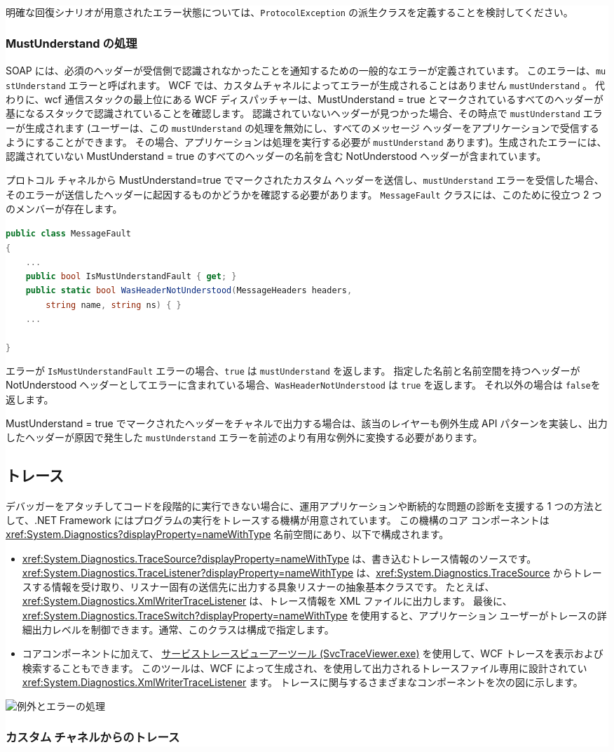   
 明確な回復シナリオが用意されたエラー状態については、`ProtocolException` の派生クラスを定義することを検討してください。  
  
### <a name="mustunderstand-processing"></a>MustUnderstand の処理  

 SOAP には、必須のヘッダーが受信側で認識されなかったことを通知するための一般的なエラーが定義されています。 このエラーは、`mustUnderstand` エラーと呼ばれます。 WCF では、カスタムチャネルによってエラーが生成されることはありません `mustUnderstand` 。 代わりに、wcf 通信スタックの最上位にある WCF ディスパッチャーは、MustUnderstand = true とマークされているすべてのヘッダーが基になるスタックで認識されていることを確認します。 認識されていないヘッダーが見つかった場合、その時点で `mustUnderstand` エラーが生成されます  (ユーザーは、この `mustUnderstand` の処理を無効にし、すべてのメッセージ ヘッダーをアプリケーションで受信するようにすることができます。 その場合、アプリケーションは処理を実行する必要が `mustUnderstand` あります)。生成されたエラーには、認識されていない MustUnderstand = true のすべてのヘッダーの名前を含む NotUnderstood ヘッダーが含まれています。  
  
 プロトコル チャネルから MustUnderstand=true でマークされたカスタム ヘッダーを送信し、`mustUnderstand` エラーを受信した場合、そのエラーが送信したヘッダーに起因するものかどうかを確認する必要があります。 `MessageFault` クラスには、このために役立つ 2 つのメンバーが存在します。  
  
```csharp
public class MessageFault  
{  
    ...  
    public bool IsMustUnderstandFault { get; }  
    public static bool WasHeaderNotUnderstood(MessageHeaders headers,
        string name, string ns) { }  
    ...  
  
}  
```  
  
 エラーが `IsMustUnderstandFault` エラーの場合、`true` は `mustUnderstand` を返します。 指定した名前と名前空間を持つヘッダーが NotUnderstood ヘッダーとしてエラーに含まれている場合、`WasHeaderNotUnderstood` は `true` を返します。  それ以外の場合は `false`を返します。  
  
 MustUnderstand = true でマークされたヘッダーをチャネルで出力する場合は、該当のレイヤーも例外生成 API パターンを実装し、出力したヘッダーが原因で発生した `mustUnderstand` エラーを前述のより有用な例外に変換する必要があります。  
  
## <a name="tracing"></a>トレース  

 デバッガーをアタッチしてコードを段階的に実行できない場合に、運用アプリケーションや断続的な問題の診断を支援する 1 つの方法として、.NET Framework にはプログラムの実行をトレースする機構が用意されています。 この機構のコア コンポーネントは <xref:System.Diagnostics?displayProperty=nameWithType> 名前空間にあり、以下で構成されます。  
  
- <xref:System.Diagnostics.TraceSource?displayProperty=nameWithType> は、書き込むトレース情報のソースです。<xref:System.Diagnostics.TraceListener?displayProperty=nameWithType> は、<xref:System.Diagnostics.TraceSource> からトレースする情報を受け取り、リスナー固有の送信先に出力する具象リスナーの抽象基本クラスです。 たとえば、<xref:System.Diagnostics.XmlWriterTraceListener> は、トレース情報を XML ファイルに出力します。 最後に、<xref:System.Diagnostics.TraceSwitch?displayProperty=nameWithType> を使用すると、アプリケーション ユーザーがトレースの詳細出力レベルを制御できます。通常、このクラスは構成で指定します。  
  
- コアコンポーネントに加えて、 [サービストレースビューアーツール (SvcTraceViewer.exe)](../service-trace-viewer-tool-svctraceviewer-exe.md) を使用して、WCF トレースを表示および検索することもできます。 このツールは、WCF によって生成され、を使用して出力されるトレースファイル専用に設計されてい <xref:System.Diagnostics.XmlWriterTraceListener> ます。 トレースに関与するさまざまなコンポーネントを次の図に示します。  
  
 ![例外とエラーの処理](./media/wcfc-tracinginchannelsc.gif "wcfc_TracingInChannelsc")  
  
### <a name="tracing-from-a-custom-channel"></a>カスタム チャネルからのトレース  
